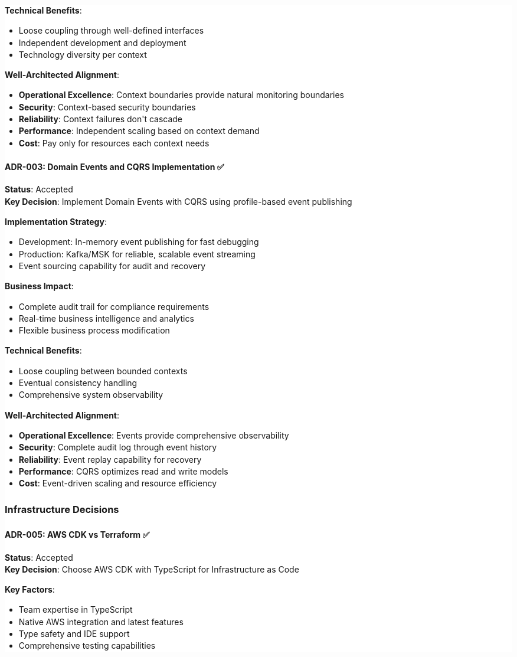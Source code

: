 **Technical Benefits**:

- Loose coupling through well-defined interfaces
- Independent development and deployment
- Technology diversity per context

**Well-Architected Alignment**:

- **Operational Excellence**: Context boundaries provide natural monitoring boundaries
- **Security**: Context-based security boundaries
- **Reliability**: Context failures don't cascade
- **Performance**: Independent scaling based on context demand
- **Cost**: Pay only for resources each context needs

#### ADR-003: Domain Events and CQRS Implementation ✅

**Status**: Accepted  
**Key Decision**: Implement Domain Events with CQRS using profile-based event publishing

**Implementation Strategy**:

- Development: In-memory event publishing for fast debugging
- Production: Kafka/MSK for reliable, scalable event streaming
- Event sourcing capability for audit and recovery

**Business Impact**:

- Complete audit trail for compliance requirements
- Real-time business intelligence and analytics
- Flexible business process modification

**Technical Benefits**:

- Loose coupling between bounded contexts
- Eventual consistency handling
- Comprehensive system observability

**Well-Architected Alignment**:

- **Operational Excellence**: Events provide comprehensive observability
- **Security**: Complete audit log through event history
- **Reliability**: Event replay capability for recovery
- **Performance**: CQRS optimizes read and write models
- **Cost**: Event-driven scaling and resource efficiency

### Infrastructure Decisions

#### ADR-005: AWS CDK vs Terraform ✅

**Status**: Accepted  
**Key Decision**: Choose AWS CDK with TypeScript for Infrastructure as Code

**Key Factors**:

- Team expertise in TypeScript
- Native AWS integration and latest features
- Type safety and IDE support
- Comprehensive testing capabilities
